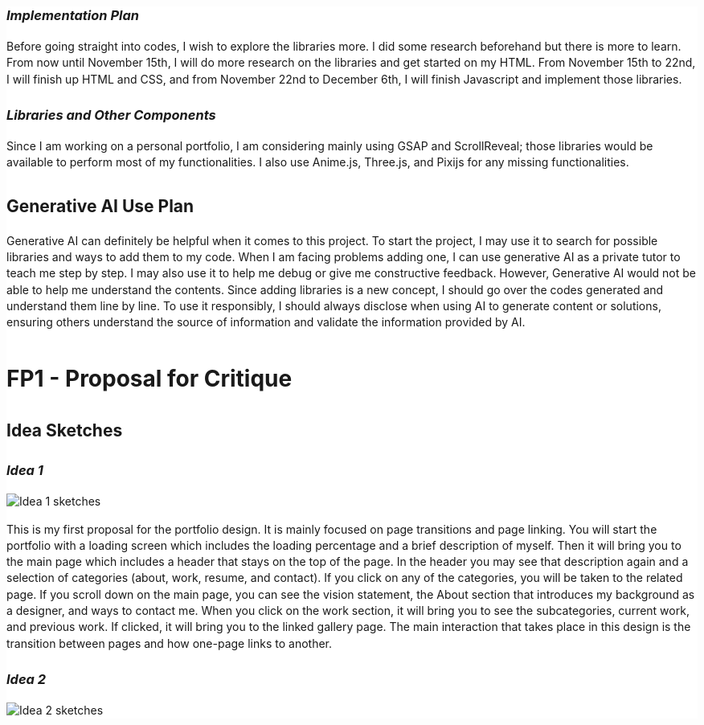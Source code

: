 
### *Implementation Plan*

Before going straight into codes, I wish to explore the libraries more. I did some research beforehand but there is more to learn. From now until November 15th, I will do more research on the libraries and get started on my HTML. From November 15th to 22nd, I will finish up HTML and CSS, and from November 22nd to December 6th, I will finish Javascript and implement those libraries. 


### *Libraries and Other Components*

Since I am working on a personal portfolio, I am considering mainly using GSAP and ScrollReveal; those libraries would be available to perform most of my functionalities. I also use Anime.js, Three.js, and Pixijs for any missing functionalities. 


## Generative AI Use Plan

Generative AI can definitely be helpful when it comes to this project. To start the project, I may use it to search for possible libraries and ways to add them to my code. When I am facing problems adding one, I can use generative AI as a private tutor to teach me step by step. I may also use it to help me debug or give me constructive feedback. However, Generative AI would not be able to help me understand the contents. Since adding libraries is a new concept, I should go over the codes generated and understand them line by line. To use it responsibly, I should always disclose when using AI to generate content or solutions, ensuring others understand the source of information and validate the information provided by AI.

# **FP1 \- Proposal for Critique**

## Idea Sketches

### *Idea 1*

![Idea 1 sketches](./images/design1.JPG)

This is my first proposal for the portfolio design. It is mainly focused on page transitions and page linking. You will start the portfolio with a loading screen which includes the loading percentage and a brief description of myself. Then it will bring you to the main page which includes a header that stays on the top of the page. In the header you may see that description again and a selection of categories (about, work, resume, and contact). If you click on any of the categories, you will be taken to the related page. If you scroll down on the main page, you can see the vision statement, the About section that introduces my background as a designer, and ways to contact me. When you click on the work section, it will bring you to see the subcategories, current work, and previous work. If clicked, it will bring you to the linked gallery page. The main interaction that takes place in this design is the transition between pages and how one-page links to another. 


### *Idea 2*
![Idea 2 sketches](./images/design2.JPG)
